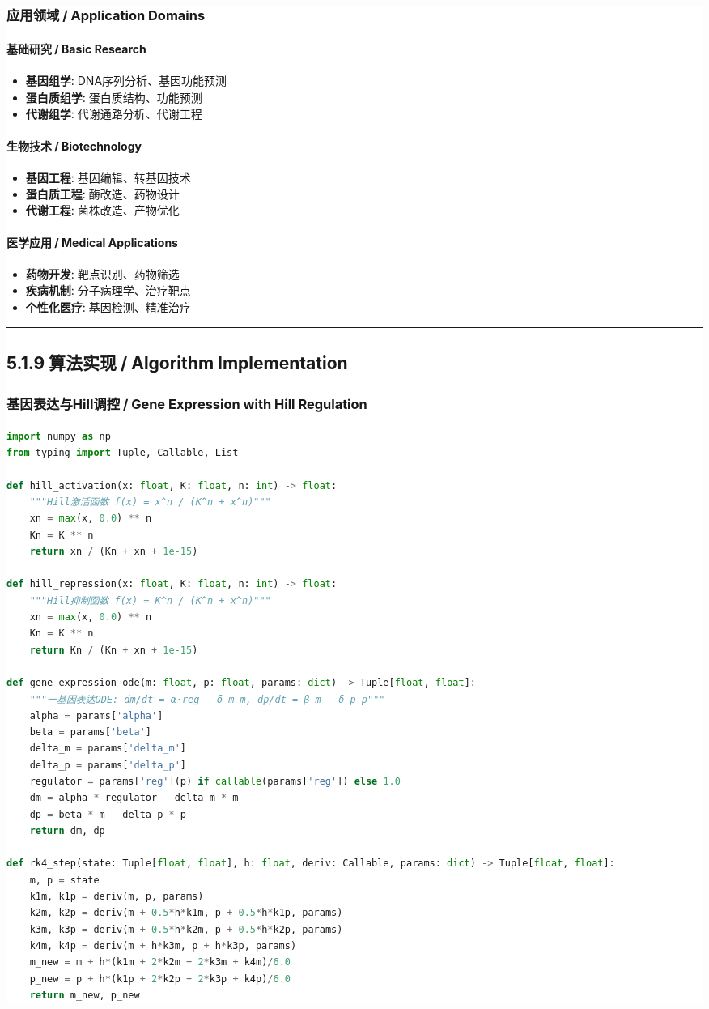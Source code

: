 ### 应用领域 / Application Domains

#### 基础研究 / Basic Research

- **基因组学**: DNA序列分析、基因功能预测
- **蛋白质组学**: 蛋白质结构、功能预测
- **代谢组学**: 代谢通路分析、代谢工程

#### 生物技术 / Biotechnology

- **基因工程**: 基因编辑、转基因技术
- **蛋白质工程**: 酶改造、药物设计
- **代谢工程**: 菌株改造、产物优化

#### 医学应用 / Medical Applications

- **药物开发**: 靶点识别、药物筛选
- **疾病机制**: 分子病理学、治疗靶点
- **个性化医疗**: 基因检测、精准治疗

---

## 5.1.9 算法实现 / Algorithm Implementation

### 基因表达与Hill调控 / Gene Expression with Hill Regulation

```python
import numpy as np
from typing import Tuple, Callable, List

def hill_activation(x: float, K: float, n: int) -> float:
    """Hill激活函数 f(x) = x^n / (K^n + x^n)"""
    xn = max(x, 0.0) ** n
    Kn = K ** n
    return xn / (Kn + xn + 1e-15)

def hill_repression(x: float, K: float, n: int) -> float:
    """Hill抑制函数 f(x) = K^n / (K^n + x^n)"""
    xn = max(x, 0.0) ** n
    Kn = K ** n
    return Kn / (Kn + xn + 1e-15)

def gene_expression_ode(m: float, p: float, params: dict) -> Tuple[float, float]:
    """一基因表达ODE: dm/dt = α·reg - δ_m m, dp/dt = β m - δ_p p"""
    alpha = params['alpha']
    beta = params['beta']
    delta_m = params['delta_m']
    delta_p = params['delta_p']
    regulator = params['reg'](p) if callable(params['reg']) else 1.0
    dm = alpha * regulator - delta_m * m
    dp = beta * m - delta_p * p
    return dm, dp

def rk4_step(state: Tuple[float, float], h: float, deriv: Callable, params: dict) -> Tuple[float, float]:
    m, p = state
    k1m, k1p = deriv(m, p, params)
    k2m, k2p = deriv(m + 0.5*h*k1m, p + 0.5*h*k1p, params)
    k3m, k3p = deriv(m + 0.5*h*k2m, p + 0.5*h*k2p, params)
    k4m, k4p = deriv(m + h*k3m, p + h*k3p, params)
    m_new = m + h*(k1m + 2*k2m + 2*k3m + k4m)/6.0
    p_new = p + h*(k1p + 2*k2p + 2*k3p + k4p)/6.0
    return m_new, p_new

```